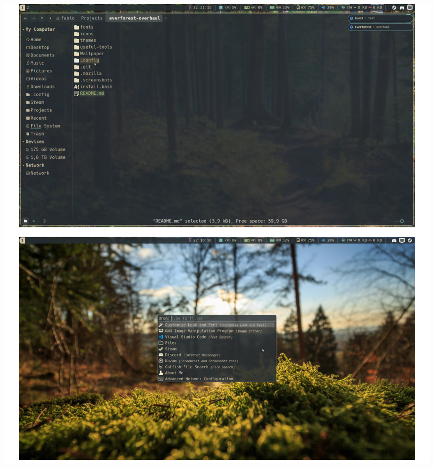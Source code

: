 <p align="center">
  <img src="./.screenshots/dunst-nemo.png" alt="Dunst Notification and Nemo File Manager with Everforest palette" width="800"/>
</p>

<p align="center">
  <img src="./.screenshots/rofi.png" alt="Rofi Launcher with Everforest Theme" width="800"/>
</p>
